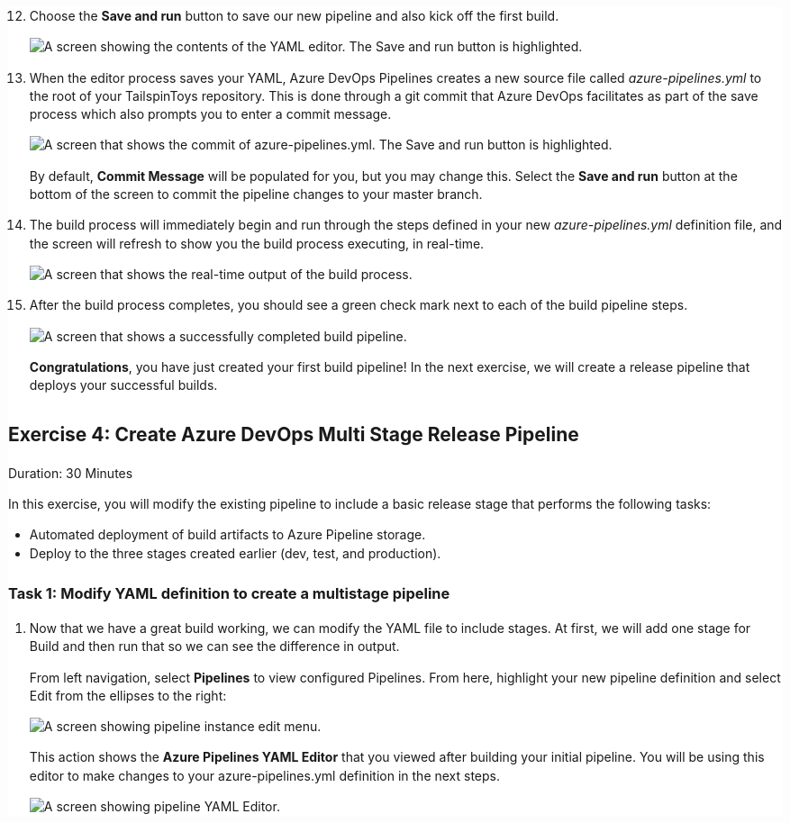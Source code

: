 12. Choose the **Save and run** button to save our new pipeline and also kick off the first build.  

    ![A screen showing the contents of the YAML editor. The Save and run button is highlighted.](images/stepbystep/media/image73.png "Reivew your pipeline YAML - save highlighted")    

13. When the editor process saves your YAML, Azure DevOps Pipelines creates a new source file called *azure-pipelines.yml* to the root of your TailspinToys repository. This is done through a git commit that Azure DevOps facilitates as part of the save process which also prompts you to enter a commit message.  

    ![A screen that shows the commit of azure-pipelines.yml. The Save and run button is highlighted.](images/stepbystep/media/image74.png "Save and run")  
    
    By default, **Commit Message** will be populated for you, but you may change this. Select the **Save and run** button at the bottom of the screen to commit the pipeline changes to your master branch.  

14. The build process will immediately begin and run through the steps defined in your new *azure-pipelines.yml* definition file, and the screen will refresh to show you the build process executing, in real-time.  

    ![A screen that shows the real-time output of the build process.](images/stepbystep/media/image76.png "Real-time output")  

15. After the build process completes, you should see a green check mark next to each of the build pipeline steps.  

    ![A screen that shows a successfully completed build pipeline.](images/stepbystep/media/image77.png "Success")  
    
    **Congratulations**, you have just created your first build pipeline! In the next exercise, we will create a release pipeline that deploys your successful builds.  

## Exercise 4: Create Azure DevOps Multi Stage Release Pipeline  

Duration: 30 Minutes

In this exercise, you will modify the existing pipeline to include a basic release stage that performs the following tasks:
- Automated deployment of build artifacts to Azure Pipeline storage. 
- Deploy to the three stages created earlier (dev, test, and production).

### Task 1: Modify YAML definition to create a multistage pipeline  

1. Now that we have a great build working, we can modify the YAML file to include stages.  At first, we will add one stage for Build and then run that so we can see the difference in output.  

    From left navigation, select **Pipelines** to view configured Pipelines.   From here, highlight your new pipeline definition and select Edit from the ellipses to the right:  

    ![A screen showing pipeline instance edit menu.](images/stepbystep/media/image1000.png "Pipeline runs")  

    This action shows the **Azure Pipelines YAML Editor** that you viewed after building your initial pipeline.  You will be using this editor to make changes to your azure-pipelines.yml definition in the next steps.  

    ![A screen showing pipeline YAML Editor.](images/stepbystep/media/Image1001.png "Pipeline YAML Editor with Task Panel")  
    
